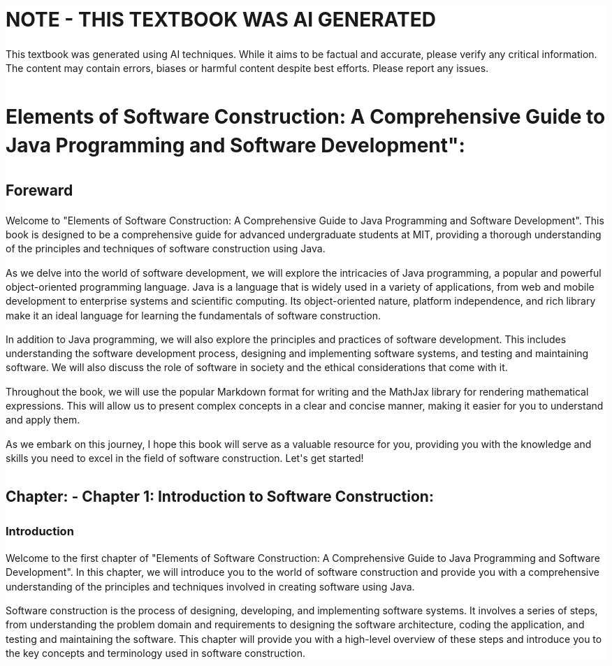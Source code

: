 # NOTE - THIS TEXTBOOK WAS AI GENERATED

This textbook was generated using AI techniques. While it aims to be factual and accurate, please verify any critical information. The content may contain errors, biases or harmful content despite best efforts. Please report any issues.

# Elements of Software Construction: A Comprehensive Guide to Java Programming and Software Development":


## Foreward

Welcome to "Elements of Software Construction: A Comprehensive Guide to Java Programming and Software Development". This book is designed to be a comprehensive guide for advanced undergraduate students at MIT, providing a thorough understanding of the principles and techniques of software construction using Java.

As we delve into the world of software development, we will explore the intricacies of Java programming, a popular and powerful object-oriented programming language. Java is a language that is widely used in a variety of applications, from web and mobile development to enterprise systems and scientific computing. Its object-oriented nature, platform independence, and rich library make it an ideal language for learning the fundamentals of software construction.

In addition to Java programming, we will also explore the principles and practices of software development. This includes understanding the software development process, designing and implementing software systems, and testing and maintaining software. We will also discuss the role of software in society and the ethical considerations that come with it.

Throughout the book, we will use the popular Markdown format for writing and the MathJax library for rendering mathematical expressions. This will allow us to present complex concepts in a clear and concise manner, making it easier for you to understand and apply them.

As we embark on this journey, I hope this book will serve as a valuable resource for you, providing you with the knowledge and skills you need to excel in the field of software construction. Let's get started!


## Chapter: - Chapter 1: Introduction to Software Construction:

### Introduction

Welcome to the first chapter of "Elements of Software Construction: A Comprehensive Guide to Java Programming and Software Development". In this chapter, we will introduce you to the world of software construction and provide you with a comprehensive understanding of the principles and techniques involved in creating software using Java.

Software construction is the process of designing, developing, and implementing software systems. It involves a series of steps, from understanding the problem domain and requirements to designing the software architecture, coding the application, and testing and maintaining the software. This chapter will provide you with a high-level overview of these steps and introduce you to the key concepts and terminology used in software construction.
